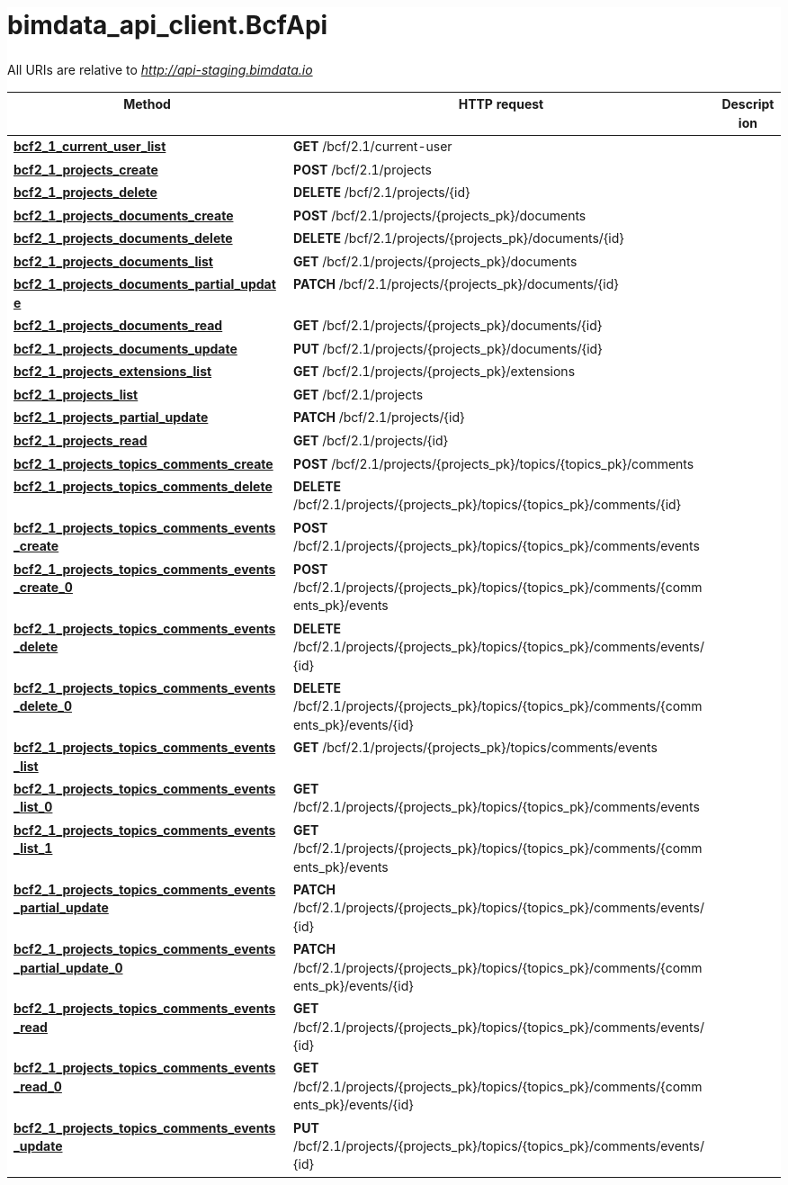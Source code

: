 # bimdata_api_client.BcfApi

All URIs are relative to *http://api-staging.bimdata.io*

Method | HTTP request | Description
------------- | ------------- | -------------
[**bcf2_1_current_user_list**](BcfApi.md#bcf2_1_current_user_list) | **GET** /bcf/2.1/current-user | 
[**bcf2_1_projects_create**](BcfApi.md#bcf2_1_projects_create) | **POST** /bcf/2.1/projects | 
[**bcf2_1_projects_delete**](BcfApi.md#bcf2_1_projects_delete) | **DELETE** /bcf/2.1/projects/{id} | 
[**bcf2_1_projects_documents_create**](BcfApi.md#bcf2_1_projects_documents_create) | **POST** /bcf/2.1/projects/{projects_pk}/documents | 
[**bcf2_1_projects_documents_delete**](BcfApi.md#bcf2_1_projects_documents_delete) | **DELETE** /bcf/2.1/projects/{projects_pk}/documents/{id} | 
[**bcf2_1_projects_documents_list**](BcfApi.md#bcf2_1_projects_documents_list) | **GET** /bcf/2.1/projects/{projects_pk}/documents | 
[**bcf2_1_projects_documents_partial_update**](BcfApi.md#bcf2_1_projects_documents_partial_update) | **PATCH** /bcf/2.1/projects/{projects_pk}/documents/{id} | 
[**bcf2_1_projects_documents_read**](BcfApi.md#bcf2_1_projects_documents_read) | **GET** /bcf/2.1/projects/{projects_pk}/documents/{id} | 
[**bcf2_1_projects_documents_update**](BcfApi.md#bcf2_1_projects_documents_update) | **PUT** /bcf/2.1/projects/{projects_pk}/documents/{id} | 
[**bcf2_1_projects_extensions_list**](BcfApi.md#bcf2_1_projects_extensions_list) | **GET** /bcf/2.1/projects/{projects_pk}/extensions | 
[**bcf2_1_projects_list**](BcfApi.md#bcf2_1_projects_list) | **GET** /bcf/2.1/projects | 
[**bcf2_1_projects_partial_update**](BcfApi.md#bcf2_1_projects_partial_update) | **PATCH** /bcf/2.1/projects/{id} | 
[**bcf2_1_projects_read**](BcfApi.md#bcf2_1_projects_read) | **GET** /bcf/2.1/projects/{id} | 
[**bcf2_1_projects_topics_comments_create**](BcfApi.md#bcf2_1_projects_topics_comments_create) | **POST** /bcf/2.1/projects/{projects_pk}/topics/{topics_pk}/comments | 
[**bcf2_1_projects_topics_comments_delete**](BcfApi.md#bcf2_1_projects_topics_comments_delete) | **DELETE** /bcf/2.1/projects/{projects_pk}/topics/{topics_pk}/comments/{id} | 
[**bcf2_1_projects_topics_comments_events_create**](BcfApi.md#bcf2_1_projects_topics_comments_events_create) | **POST** /bcf/2.1/projects/{projects_pk}/topics/{topics_pk}/comments/events | 
[**bcf2_1_projects_topics_comments_events_create_0**](BcfApi.md#bcf2_1_projects_topics_comments_events_create_0) | **POST** /bcf/2.1/projects/{projects_pk}/topics/{topics_pk}/comments/{comments_pk}/events | 
[**bcf2_1_projects_topics_comments_events_delete**](BcfApi.md#bcf2_1_projects_topics_comments_events_delete) | **DELETE** /bcf/2.1/projects/{projects_pk}/topics/{topics_pk}/comments/events/{id} | 
[**bcf2_1_projects_topics_comments_events_delete_0**](BcfApi.md#bcf2_1_projects_topics_comments_events_delete_0) | **DELETE** /bcf/2.1/projects/{projects_pk}/topics/{topics_pk}/comments/{comments_pk}/events/{id} | 
[**bcf2_1_projects_topics_comments_events_list**](BcfApi.md#bcf2_1_projects_topics_comments_events_list) | **GET** /bcf/2.1/projects/{projects_pk}/topics/comments/events | 
[**bcf2_1_projects_topics_comments_events_list_0**](BcfApi.md#bcf2_1_projects_topics_comments_events_list_0) | **GET** /bcf/2.1/projects/{projects_pk}/topics/{topics_pk}/comments/events | 
[**bcf2_1_projects_topics_comments_events_list_1**](BcfApi.md#bcf2_1_projects_topics_comments_events_list_1) | **GET** /bcf/2.1/projects/{projects_pk}/topics/{topics_pk}/comments/{comments_pk}/events | 
[**bcf2_1_projects_topics_comments_events_partial_update**](BcfApi.md#bcf2_1_projects_topics_comments_events_partial_update) | **PATCH** /bcf/2.1/projects/{projects_pk}/topics/{topics_pk}/comments/events/{id} | 
[**bcf2_1_projects_topics_comments_events_partial_update_0**](BcfApi.md#bcf2_1_projects_topics_comments_events_partial_update_0) | **PATCH** /bcf/2.1/projects/{projects_pk}/topics/{topics_pk}/comments/{comments_pk}/events/{id} | 
[**bcf2_1_projects_topics_comments_events_read**](BcfApi.md#bcf2_1_projects_topics_comments_events_read) | **GET** /bcf/2.1/projects/{projects_pk}/topics/{topics_pk}/comments/events/{id} | 
[**bcf2_1_projects_topics_comments_events_read_0**](BcfApi.md#bcf2_1_projects_topics_comments_events_read_0) | **GET** /bcf/2.1/projects/{projects_pk}/topics/{topics_pk}/comments/{comments_pk}/events/{id} | 
[**bcf2_1_projects_topics_comments_events_update**](BcfApi.md#bcf2_1_projects_topics_comments_events_update) | **PUT** /bcf/2.1/projects/{projects_pk}/topics/{topics_pk}/comments/events/{id} | 